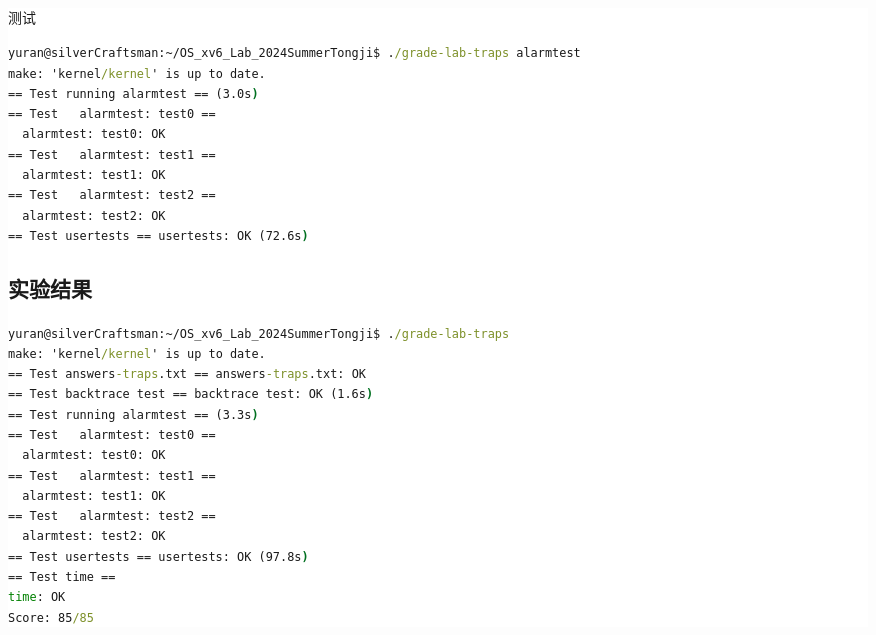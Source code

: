 
   测试

   ```cmd
   yuran@silverCraftsman:~/OS_xv6_Lab_2024SummerTongji$ ./grade-lab-traps alarmtest
   make: 'kernel/kernel' is up to date.
   == Test running alarmtest == (3.0s)
   == Test   alarmtest: test0 ==
     alarmtest: test0: OK
   == Test   alarmtest: test1 ==
     alarmtest: test1: OK
   == Test   alarmtest: test2 ==
     alarmtest: test2: OK
   == Test usertests == usertests: OK (72.6s)
   ```

   



## 实验结果

```cmd
yuran@silverCraftsman:~/OS_xv6_Lab_2024SummerTongji$ ./grade-lab-traps
make: 'kernel/kernel' is up to date.
== Test answers-traps.txt == answers-traps.txt: OK
== Test backtrace test == backtrace test: OK (1.6s)
== Test running alarmtest == (3.3s)
== Test   alarmtest: test0 ==
  alarmtest: test0: OK
== Test   alarmtest: test1 ==
  alarmtest: test1: OK
== Test   alarmtest: test2 ==
  alarmtest: test2: OK
== Test usertests == usertests: OK (97.8s)
== Test time ==
time: OK
Score: 85/85
```

